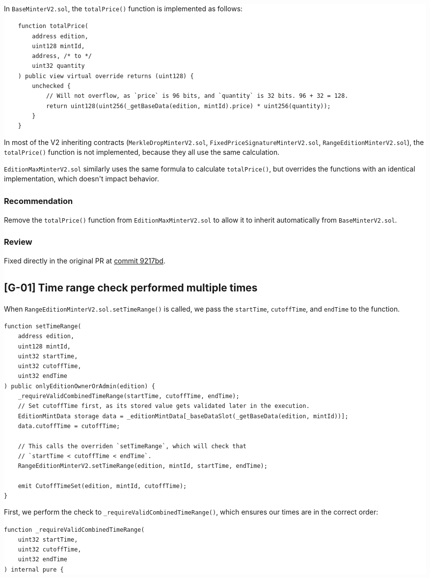 In `BaseMinterV2.sol`, the `totalPrice()` function is implemented as follows:

```solidity
    function totalPrice(
        address edition,
        uint128 mintId,
        address, /* to */
        uint32 quantity
    ) public view virtual override returns (uint128) {
        unchecked {
            // Will not overflow, as `price` is 96 bits, and `quantity` is 32 bits. 96 + 32 = 128.
            return uint128(uint256(_getBaseData(edition, mintId).price) * uint256(quantity));
        }
    }
```

In most of the V2 inheriting contracts (`MerkleDropMinterV2.sol`, `FixedPriceSignatureMinterV2.sol`, `RangeEditionMinterV2.sol`), the `totalPrice()` function is not implemented, because they all use the same calculation.

`EditionMaxMinterV2.sol` similarly uses the same formula to calculate `totalPrice()`, but overrides the functions with an identical implementation, which doesn't impact behavior.

### Recommendation

Remove the `totalPrice()` function from `EditionMaxMinterV2.sol` to allow it to inherit automatically from `BaseMinterV2.sol`.

### Review

Fixed directly in the original PR at [commit 9217bd](https://github.com/soundxyz/sound-protocol-private/commit/9217d52f1a5b3e8945fe03c1ce2e5b09b5f1c1fd).


## [G-01] Time range check performed multiple times

When `RangeEditionMinterV2.sol.setTimeRange()` is called, we pass the `startTime`, `cutoffTime`, and `endTime` to the function.

```solidity
function setTimeRange(
    address edition,
    uint128 mintId,
    uint32 startTime,
    uint32 cutoffTime,
    uint32 endTime
) public onlyEditionOwnerOrAdmin(edition) {
    _requireValidCombinedTimeRange(startTime, cutoffTime, endTime);
    // Set cutoffTime first, as its stored value gets validated later in the execution.
    EditionMintData storage data = _editionMintData[_baseDataSlot(_getBaseData(edition, mintId))];
    data.cutoffTime = cutoffTime;

    // This calls the overriden `setTimeRange`, which will check that
    // `startTime < cutoffTime < endTime`.
    RangeEditionMinterV2.setTimeRange(edition, mintId, startTime, endTime);

    emit CutoffTimeSet(edition, mintId, cutoffTime);
}
```
First, we perform the check to `_requireValidCombinedTimeRange()`, which ensures our times are in the correct order:
```solidity
function _requireValidCombinedTimeRange(
    uint32 startTime,
    uint32 cutoffTime,
    uint32 endTime
) internal pure {
```
